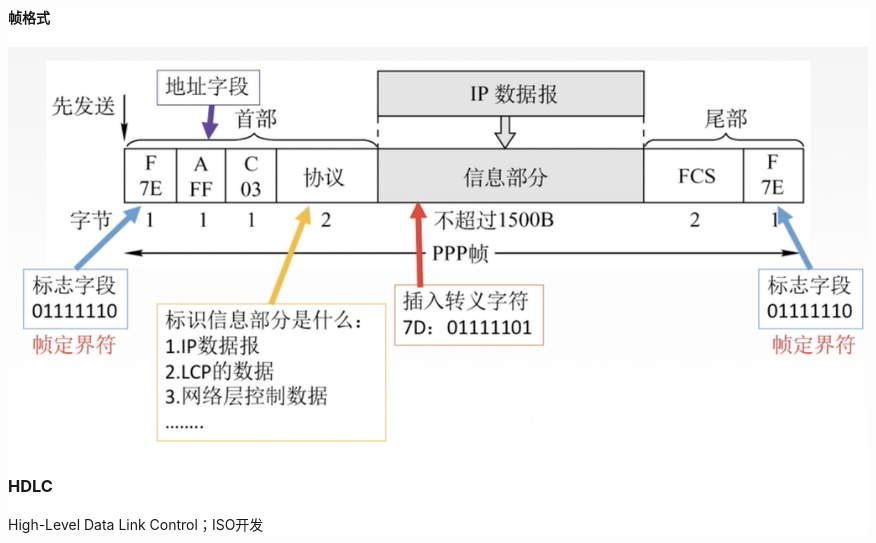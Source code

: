 #### 帧格式

![Screen Shot 2021-05-29 at 3.49.52 PM](mac.assets/Screen%20Shot%202021-05-29%20at%203.49.52%20PM.png)

### HDLC

High-Level Data Link Control；ISO开发

